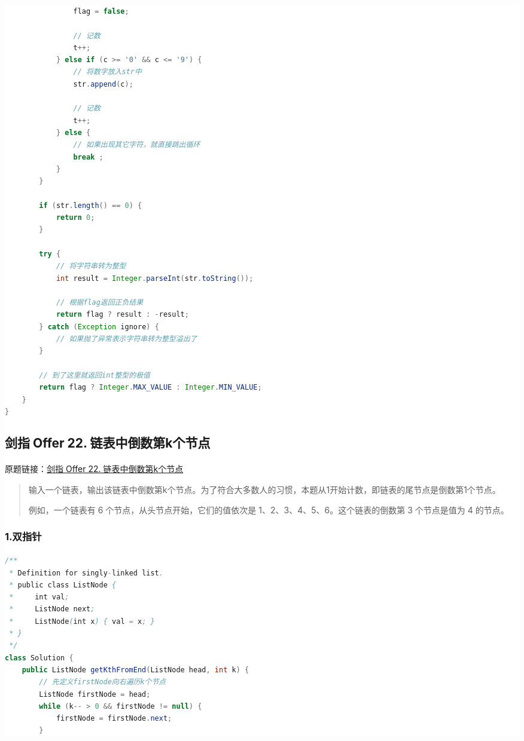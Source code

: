 ``` java
                flag = false;

                // 记数
                t++;
            } else if (c >= '0' && c <= '9') {
                // 将数字放入str中
                str.append(c);

                // 记数
                t++;
            } else {
                // 如果出现其它字符，就直接跳出循环
                break ;
            }
        }

        if (str.length() == 0) {
            return 0;
        }

        try {
            // 将字符串转为整型
            int result = Integer.parseInt(str.toString());

            // 根据flag返回正负结果
            return flag ? result : -result;
        } catch (Exception ignore) {
            // 如果抛了异常表示字符串转为整型溢出了
        }

        // 到了这里就返回int整型的极值
        return flag ? Integer.MAX_VALUE : Integer.MIN_VALUE;
    }
}
```

## 剑指 Offer 22. 链表中倒数第k个节点

原题链接：[剑指 Offer 22. 链表中倒数第k个节点](https://leetcode.cn/problems/lian-biao-zhong-dao-shu-di-kge-jie-dian-lcof/)

> 输入一个链表，输出该链表中倒数第k个节点。为了符合大多数人的习惯，本题从1开始计数，即链表的尾节点是倒数第1个节点。
>
> 例如，一个链表有 6 个节点，从头节点开始，它们的值依次是 1、2、3、4、5、6。这个链表的倒数第 3 个节点是值为 4 的节点。

### 1.双指针

``` java
/**
 * Definition for singly-linked list.
 * public class ListNode {
 *     int val;
 *     ListNode next;
 *     ListNode(int x) { val = x; }
 * }
 */
class Solution {
    public ListNode getKthFromEnd(ListNode head, int k) {
      	// 先定义firstNode向右遍历k个节点
        ListNode firstNode = head;
        while (k-- > 0 && firstNode != null) {
            firstNode = firstNode.next;
        }

```